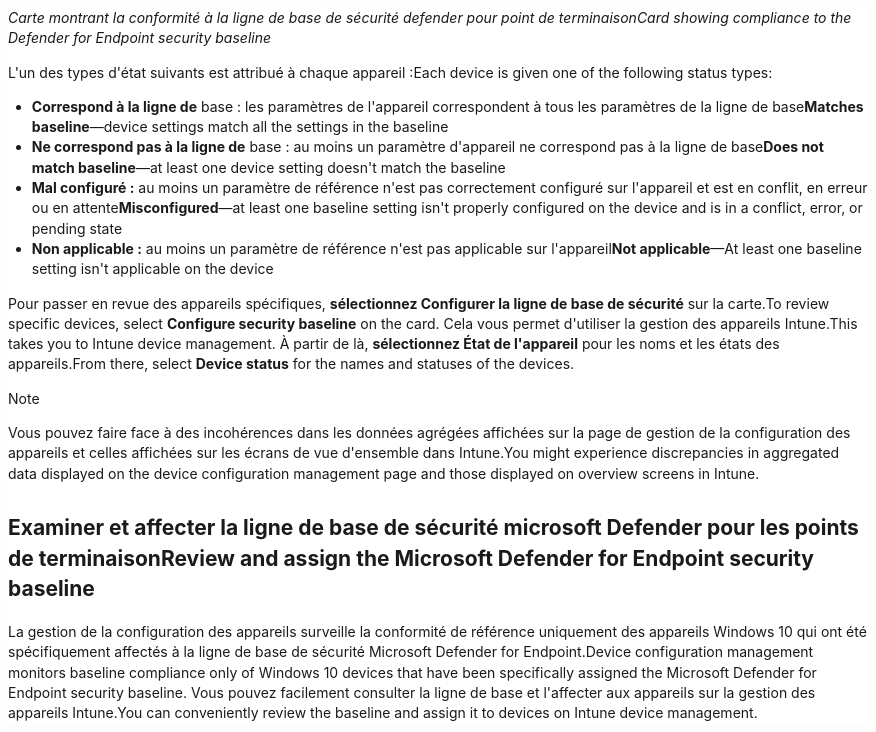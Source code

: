 <span data-ttu-id="3efc3-129">*Carte montrant la conformité à la ligne de base de sécurité defender pour point de terminaison*</span><span class="sxs-lookup"><span data-stu-id="3efc3-129">*Card showing compliance to the Defender for Endpoint security baseline*</span></span>

<span data-ttu-id="3efc3-130">L'un des types d'état suivants est attribué à chaque appareil :</span><span class="sxs-lookup"><span data-stu-id="3efc3-130">Each device is given one of the following status types:</span></span>

- <span data-ttu-id="3efc3-131">**Correspond à la ligne de** base : les paramètres de l'appareil correspondent à tous les paramètres de la ligne de base</span><span class="sxs-lookup"><span data-stu-id="3efc3-131">**Matches baseline**—device settings match all the settings in the baseline</span></span>
- <span data-ttu-id="3efc3-132">**Ne correspond pas à la ligne de** base : au moins un paramètre d'appareil ne correspond pas à la ligne de base</span><span class="sxs-lookup"><span data-stu-id="3efc3-132">**Does not match baseline**—at least one device setting doesn't match the baseline</span></span>
- <span data-ttu-id="3efc3-133">**Mal configuré :** au moins un paramètre de référence n'est pas correctement configuré sur l'appareil et est en conflit, en erreur ou en attente</span><span class="sxs-lookup"><span data-stu-id="3efc3-133">**Misconfigured**—at least one baseline setting isn't properly configured on the device and is in a conflict, error, or pending state</span></span>
- <span data-ttu-id="3efc3-134">**Non applicable :** au moins un paramètre de référence n'est pas applicable sur l'appareil</span><span class="sxs-lookup"><span data-stu-id="3efc3-134">**Not applicable**—At least one baseline setting isn't applicable on the device</span></span>

<span data-ttu-id="3efc3-135">Pour passer en revue des appareils spécifiques, **sélectionnez Configurer la ligne de base de sécurité** sur la carte.</span><span class="sxs-lookup"><span data-stu-id="3efc3-135">To review specific devices, select **Configure security baseline** on the card.</span></span> <span data-ttu-id="3efc3-136">Cela vous permet d'utiliser la gestion des appareils Intune.</span><span class="sxs-lookup"><span data-stu-id="3efc3-136">This takes you to Intune device management.</span></span> <span data-ttu-id="3efc3-137">À partir de là, **sélectionnez État de l'appareil** pour les noms et les états des appareils.</span><span class="sxs-lookup"><span data-stu-id="3efc3-137">From there, select **Device status** for the names and statuses of the devices.</span></span>

>[!NOTE]
><span data-ttu-id="3efc3-138">Vous pouvez faire face à des incohérences dans les données agrégées affichées sur la page de gestion de la configuration des appareils et celles affichées sur les écrans de vue d'ensemble dans Intune.</span><span class="sxs-lookup"><span data-stu-id="3efc3-138">You might experience discrepancies in aggregated data displayed on the device configuration management page and those displayed on overview screens in Intune.</span></span>

## <a name="review-and-assign-the-microsoft-defender-for-endpoint-security-baseline"></a><span data-ttu-id="3efc3-139">Examiner et affecter la ligne de base de sécurité microsoft Defender pour les points de terminaison</span><span class="sxs-lookup"><span data-stu-id="3efc3-139">Review and assign the Microsoft Defender for Endpoint security baseline</span></span>

<span data-ttu-id="3efc3-140">La gestion de la configuration des appareils surveille la conformité de référence uniquement des appareils Windows 10 qui ont été spécifiquement affectés à la ligne de base de sécurité Microsoft Defender for Endpoint.</span><span class="sxs-lookup"><span data-stu-id="3efc3-140">Device configuration management monitors baseline compliance only of Windows 10 devices that have been specifically assigned the Microsoft Defender for Endpoint security baseline.</span></span> <span data-ttu-id="3efc3-141">Vous pouvez facilement consulter la ligne de base et l'affecter aux appareils sur la gestion des appareils Intune.</span><span class="sxs-lookup"><span data-stu-id="3efc3-141">You can conveniently review the baseline and assign it to devices on Intune device management.</span></span>

